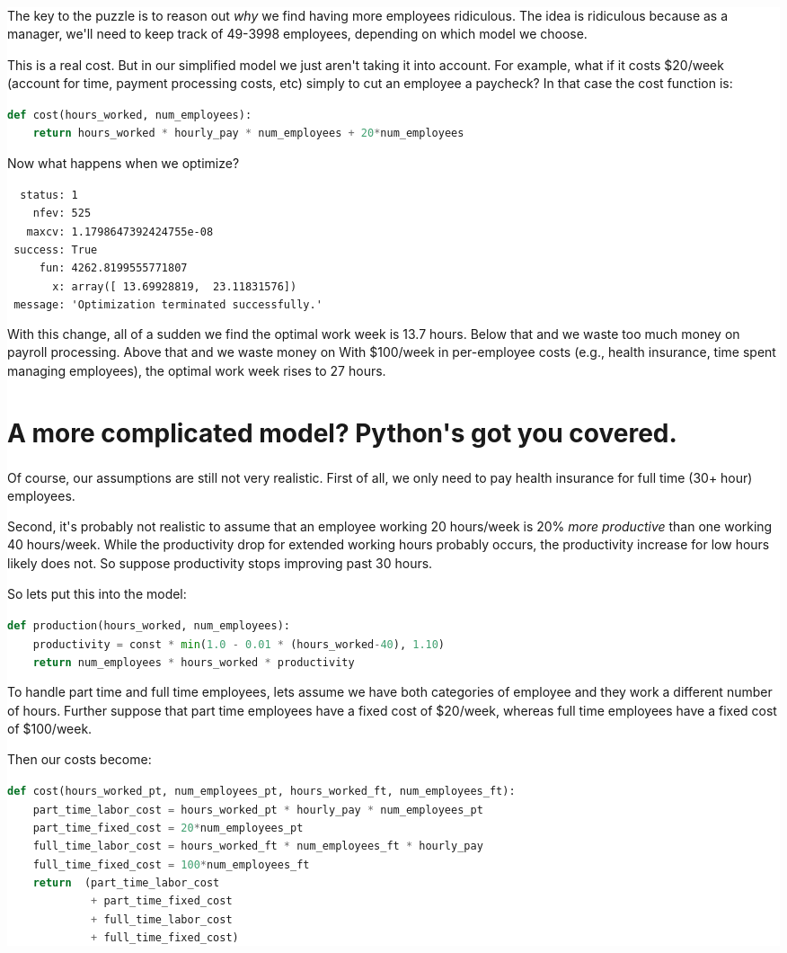 The key to the puzzle is to reason out *why* we find having more employees ridiculous. The idea is ridiculous because as a manager, we'll need to keep track of 49-3998 employees, depending on which model we choose.

This is a real cost. But in our simplified model we just aren't taking it into account. For example, what if it costs $20/week (account for time, payment processing costs, etc) simply to cut an employee a paycheck? In that case the cost function is:

```python
def cost(hours_worked, num_employees):
    return hours_worked * hourly_pay * num_employees + 20*num_employees
```

Now what happens when we optimize?

```
  status: 1
    nfev: 525
   maxcv: 1.1798647392424755e-08
 success: True
     fun: 4262.8199555771807
       x: array([ 13.69928819,  23.11831576])
 message: 'Optimization terminated successfully.'
```

With this change, all of a sudden we find the optimal work week is 13.7 hours. Below that and we waste too much money on payroll processing. Above that and we waste money on  With $100/week in per-employee costs (e.g., health insurance, time spent managing employees), the optimal work week rises to 27 hours.

# A more complicated model? Python's got you covered.

Of course, our assumptions are still not very realistic. First of all, we only need to pay health insurance for full time (30+ hour) employees.

Second, it's probably not realistic to assume that an employee working 20 hours/week is 20% *more productive* than one working 40 hours/week. While the productivity drop for extended working hours probably occurs, the productivity increase for low hours likely does not. So suppose productivity stops improving past 30 hours.

So lets put this into the model:

```python
def production(hours_worked, num_employees):
    productivity = const * min(1.0 - 0.01 * (hours_worked-40), 1.10)
    return num_employees * hours_worked * productivity
```

To handle part time and full time employees, lets assume we have both categories of employee and they work a different number of hours. Further suppose that part time employees have a fixed cost of $20/week, whereas full time employees have a fixed cost of $100/week.

Then our costs become:

```python
def cost(hours_worked_pt, num_employees_pt, hours_worked_ft, num_employees_ft):
    part_time_labor_cost = hours_worked_pt * hourly_pay * num_employees_pt
    part_time_fixed_cost = 20*num_employees_pt
    full_time_labor_cost = hours_worked_ft * num_employees_ft * hourly_pay
    full_time_fixed_cost = 100*num_employees_ft
    return  (part_time_labor_cost
             + part_time_fixed_cost
             + full_time_labor_cost
             + full_time_fixed_cost)
```
